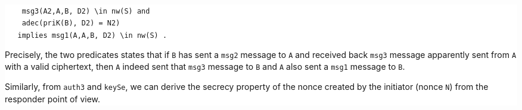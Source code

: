```
    msg3(A2,A,B, D2) \in nw(S) and 
    adec(priK(B), D2) = N2)
   implies msg1(A,A,B, D2) \in nw(S) .
```
Precisely, the two predicates states that if `B` has sent a `msg2` message to `A` and received back `msg3` message apparently sent from `A` with a valid ciphertext, then `A` indeed sent that `msg3` message to `B` and `A` also sent a `msg1` message to `B`.

Similarly, from `auth3` and `keySe`, we can derive the secrecy property of the nonce created by the initiator (nonce `N`) from the responder point of view. 